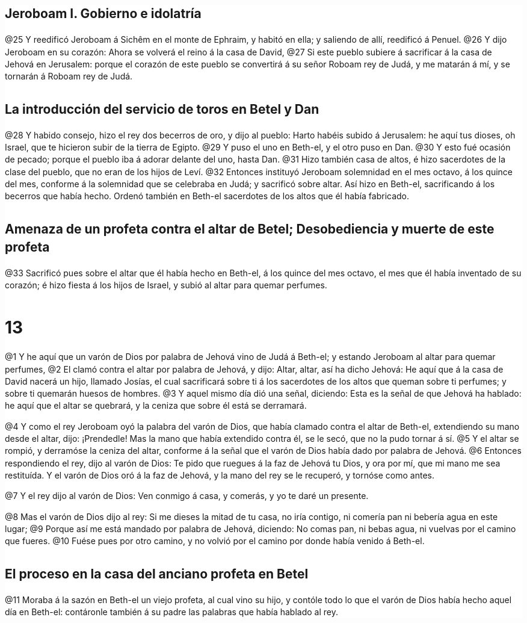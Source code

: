 ## Jeroboam I. Gobierno e idolatría
@25 Y reedificó Jeroboam á Sichêm en el monte de Ephraim, y habitó en ella; y saliendo de allí, reedificó á Penuel. @26 Y dijo Jeroboam en su corazón: Ahora se volverá el reino á la casa de David, @27 Si este pueblo subiere á sacrificar á la casa de Jehová en Jerusalem: porque el corazón de este pueblo se convertirá á su señor Roboam rey de Judá, y me matarán á mí, y se tornarán á Roboam rey de Judá.

## La introducción del servicio de toros en Betel y Dan
@28 Y habido consejo, hizo el rey dos becerros de oro, y dijo al pueblo: Harto habéis subido á Jerusalem: he aquí tus dioses, oh Israel, que te hicieron subir de la tierra de Egipto. @29 Y puso el uno en Beth-el, y el otro puso en Dan. @30 Y esto fué ocasión de pecado; porque el pueblo iba á adorar delante del uno, hasta Dan. @31 Hizo también casa de altos, é hizo sacerdotes de la clase del pueblo, que no eran de los hijos de Leví. @32 Entonces instituyó Jeroboam solemnidad en el mes octavo, á los quince del mes, conforme á la solemnidad que se celebraba en Judá; y sacrificó sobre altar. Así hizo en Beth-el, sacrificando á los becerros que había hecho. Ordenó también en Beth-el sacerdotes de los altos que él había fabricado.

## Amenaza de un profeta contra el altar de Betel; Desobediencia y muerte de este profeta
@33 Sacrificó pues sobre el altar que él había hecho en Beth-el, á los quince del mes octavo, el mes que él había inventado de su corazón; é hizo fiesta á los hijos de Israel, y subió al altar para quemar perfumes. 

# 13 
@1 Y he aquí que un varón de Dios por palabra de Jehová vino de Judá á Beth-el; y estando Jeroboam al altar para quemar perfumes, @2 El clamó contra el altar por palabra de Jehová, y dijo: Altar, altar, así ha dicho Jehová: He aquí que á la casa de David nacerá un hijo, llamado Josías, el cual sacrificará sobre ti á los sacerdotes de los altos que queman sobre ti perfumes; y sobre ti quemarán huesos de hombres. @3 Y aquel mismo día dió una señal, diciendo: Esta es la señal de que Jehová ha hablado: he aquí que el altar se quebrará, y la ceniza que sobre él está se derramará.

@4 Y como el rey Jeroboam oyó la palabra del varón de Dios, que había clamado contra el altar de Beth-el, extendiendo su mano desde el altar, dijo: ¡Prendedle! Mas la mano que había extendido contra él, se le secó, que no la pudo tornar á sí. @5 Y el altar se rompió, y derramóse la ceniza del altar, conforme á la señal que el varón de Dios había dado por palabra de Jehová. @6 Entonces respondiendo el rey, dijo al varón de Dios: Te pido que ruegues á la faz de Jehová tu Dios, y ora por mí, que mi mano me sea restituída. Y el varón de Dios oró á la faz de Jehová, y la mano del rey se le recuperó, y tornóse como antes.

@7 Y el rey dijo al varón de Dios: Ven conmigo á casa, y comerás, y yo te daré un presente.

@8 Mas el varón de Dios dijo al rey: Si me dieses la mitad de tu casa, no iría contigo, ni comería pan ni bebería agua en este lugar; @9 Porque así me está mandado por palabra de Jehová, diciendo: No comas pan, ni bebas agua, ni vuelvas por el camino que fueres. @10 Fuése pues por otro camino, y no volvió por el camino por donde había venido á Beth-el.

## El proceso en la casa del anciano profeta en Betel
@11 Moraba á la sazón en Beth-el un viejo profeta, al cual vino su hijo, y contóle todo lo que el varón de Dios había hecho aquel día en Beth-el: contáronle también á su padre las palabras que había hablado al rey.
